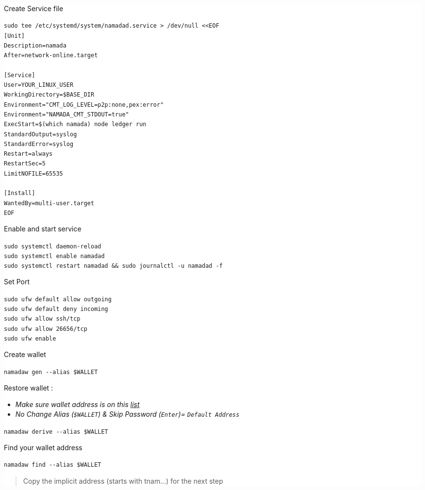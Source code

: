 Create Service file
~~~
sudo tee /etc/systemd/system/namadad.service > /dev/null <<EOF
[Unit]
Description=namada
After=network-online.target

[Service]
User=YOUR_LINUX_USER
WorkingDirectory=$BASE_DIR
Environment="CMT_LOG_LEVEL=p2p:none,pex:error"
Environment="NAMADA_CMT_STDOUT=true"
ExecStart=$(which namada) node ledger run
StandardOutput=syslog
StandardError=syslog
Restart=always
RestartSec=5
LimitNOFILE=65535

[Install]
WantedBy=multi-user.target
EOF
~~~

Enable and start service
~~~
sudo systemctl daemon-reload
sudo systemctl enable namadad
sudo systemctl restart namadad && sudo journalctl -u namadad -f
~~~

Set Port
~~~
sudo ufw default allow outgoing 
sudo ufw default deny incoming 
sudo ufw allow ssh/tcp 
sudo ufw allow 26656/tcp
sudo ufw enable
~~~

Create wallet
~~~
namadaw gen --alias $WALLET
~~~

Restore wallet : 
- *Make sure wallet address is on this  [list](https://raw.githubusercontent.com/anoma/namada-shielded-expedition/main/balances.toml)*
- *No Change Alias (`$WALLET`) & Skip Password (`Enter`)= `Default Address`*
~~~
namadaw derive --alias $WALLET
~~~

Find your wallet address
~~~
namadaw find --alias $WALLET
~~~
>Copy the implicit address (starts with tnam...) for the next step
